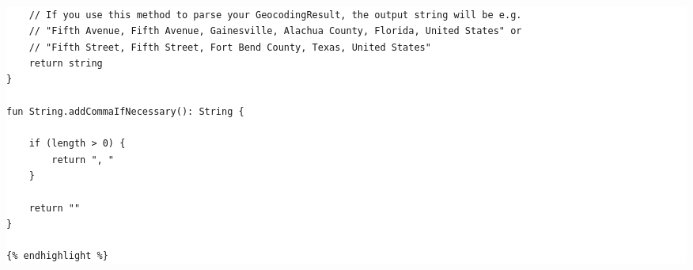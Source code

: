         // If you use this method to parse your GeocodingResult, the output string will be e.g.
        // "Fifth Avenue, Fifth Avenue, Gainesville, Alachua County, Florida, United States" or
        // "Fifth Street, Fifth Street, Fort Bend County, Texas, United States"
        return string
    }

    fun String.addCommaIfNecessary(): String {

        if (length > 0) {
            return ", "
        }

        return ""
    }

    {% endhighlight %}
  </div>
</div>

